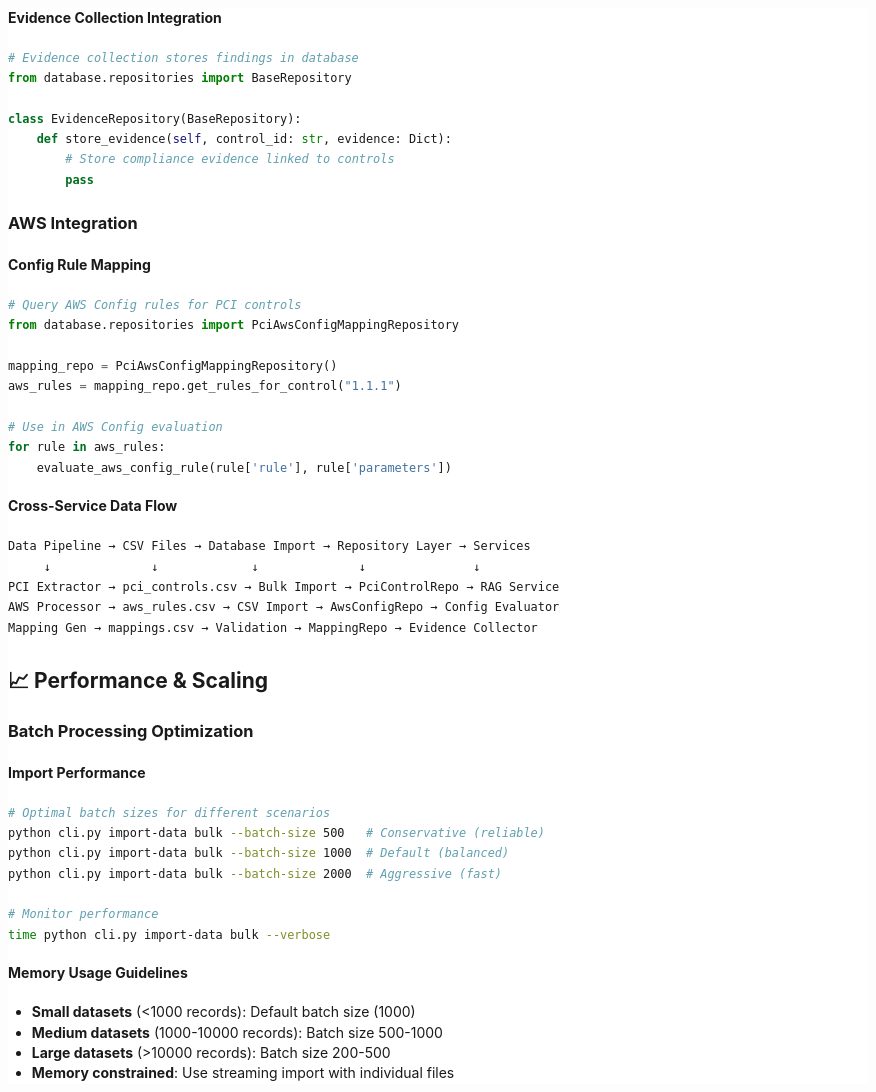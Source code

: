 #### Evidence Collection Integration
```python
# Evidence collection stores findings in database
from database.repositories import BaseRepository

class EvidenceRepository(BaseRepository):
    def store_evidence(self, control_id: str, evidence: Dict):
        # Store compliance evidence linked to controls
        pass
```

### AWS Integration

#### Config Rule Mapping
```python
# Query AWS Config rules for PCI controls
from database.repositories import PciAwsConfigMappingRepository

mapping_repo = PciAwsConfigMappingRepository()
aws_rules = mapping_repo.get_rules_for_control("1.1.1")

# Use in AWS Config evaluation
for rule in aws_rules:
    evaluate_aws_config_rule(rule['rule'], rule['parameters'])
```

#### Cross-Service Data Flow
```
Data Pipeline → CSV Files → Database Import → Repository Layer → Services
     ↓              ↓             ↓              ↓               ↓
PCI Extractor → pci_controls.csv → Bulk Import → PciControlRepo → RAG Service
AWS Processor → aws_rules.csv → CSV Import → AwsConfigRepo → Config Evaluator
Mapping Gen → mappings.csv → Validation → MappingRepo → Evidence Collector
```

## 📈 Performance & Scaling

### Batch Processing Optimization

#### Import Performance
```bash
# Optimal batch sizes for different scenarios
python cli.py import-data bulk --batch-size 500   # Conservative (reliable)
python cli.py import-data bulk --batch-size 1000  # Default (balanced)
python cli.py import-data bulk --batch-size 2000  # Aggressive (fast)

# Monitor performance
time python cli.py import-data bulk --verbose
```

#### Memory Usage Guidelines
- **Small datasets** (<1000 records): Default batch size (1000)
- **Medium datasets** (1000-10000 records): Batch size 500-1000
- **Large datasets** (>10000 records): Batch size 200-500
- **Memory constrained**: Use streaming import with individual files

